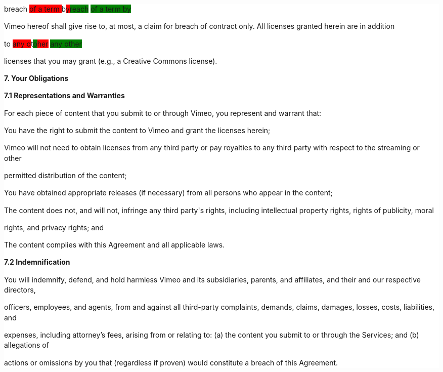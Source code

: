 
breach</span> <span style="background-color: red;">of a term </span>b<span style="background-color: red;">y</span><span style="background-color: green;">reach</span> <span style="background-color: green;">of a term by


</span>Vimeo hereof shall give rise to, at most, a claim for breach of contract only. All licenses granted herein are in addition<span style="background-color: red;">


to</span> <span style="background-color: red;">any o</span>t<span style="background-color: green;">o</span><span style="background-color: red;">her</span> <span style="background-color: green;">any other


</span>licenses that you may grant (e.g., a Creative Commons license).


**7. Your Obligations**


**7.1 Representations and Warranties**


For each piece of content that you submit to or through Vimeo, you represent and warrant that:


You have the right to submit the content to Vimeo and grant the licenses herein;


Vimeo will not need to obtain licenses from any third party or pay royalties to any third party with respect to the streaming or other


permitted distribution of the content;


You have obtained appropriate releases (if necessary) from all persons who appear in the content;


The content does not, and will not, infringe any third party's rights, including intellectual property rights, rights of publicity, moral


rights, and privacy rights; and


The content complies with this Agreement and all applicable laws.


**7.2 Indemnification**


You will indemnify, defend, and hold harmless Vimeo and its subsidiaries, parents, and affiliates, and their and our respective directors,


officers, employees, and agents, from and against all third-party complaints, demands, claims, damages, losses, costs, liabilities, and


expenses, including attorney’s fees, arising from or relating to: (a) the content you submit to or through the Services; and (b) allegations of


actions or omissions by you that (regardless if proven) would constitute a breach of this Agreement.
